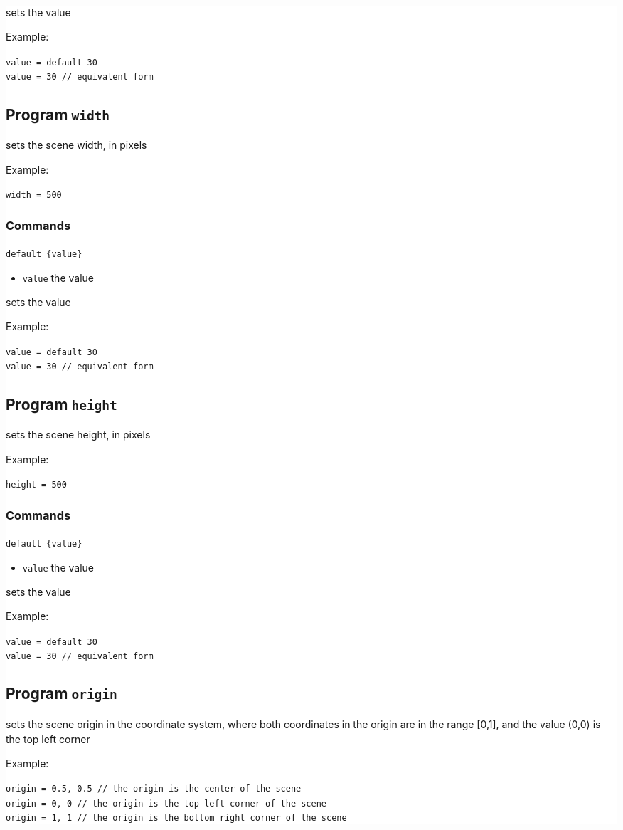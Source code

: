 sets the value

Example:
```
value = default 30
value = 30 // equivalent form
```


## Program `width`
sets the scene width, in pixels

Example:
```
width = 500
```

### Commands
`default {value}`
- `value` the value

sets the value

Example:
```
value = default 30
value = 30 // equivalent form
```


## Program `height`
sets the scene height, in pixels

Example:
```
height = 500
```

### Commands
`default {value}`
- `value` the value

sets the value

Example:
```
value = default 30
value = 30 // equivalent form
```


## Program `origin`
sets the scene origin in the coordinate system, where both coordinates in the origin are in the range [0,1], and the value (0,0) is the top left corner

Example:
```
origin = 0.5, 0.5 // the origin is the center of the scene
origin = 0, 0 // the origin is the top left corner of the scene
origin = 1, 1 // the origin is the bottom right corner of the scene
```
